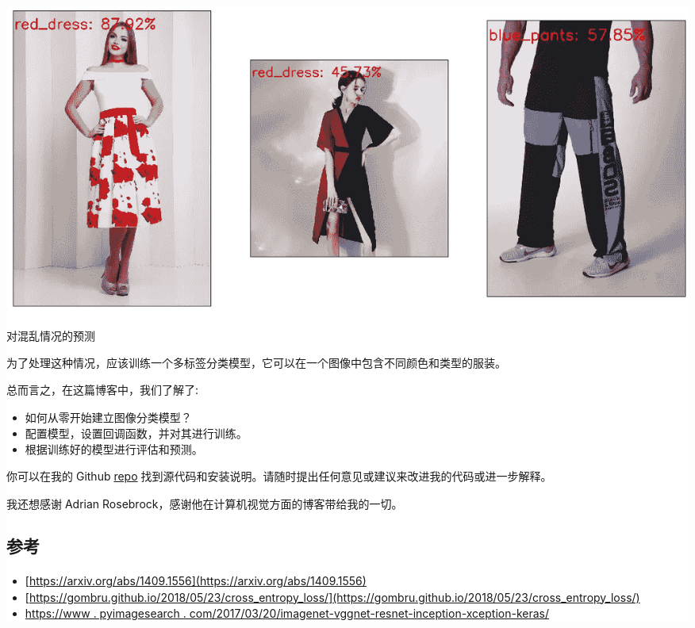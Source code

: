 ![](img/34dafb6f7dd2f0ef87b539b9c05fbedc.png)

对混乱情况的预测

为了处理这种情况，应该训练一个多标签分类模型，它可以在一个图像中包含不同颜色和类型的服装。

总而言之，在这篇博客中，我们了解了:

*   如何从零开始建立图像分类模型？
*   配置模型，设置回调函数，并对其进行训练。
*   根据训练好的模型进行评估和预测。

你可以在我的 Github [repo](https://github.com/ashima0109/VGG-classification) 找到源代码和安装说明。请随时提出任何意见或建议来改进我的代码或进一步解释。

我还想感谢 Adrian Rosebrock，感谢他在计算机视觉方面的博客带给我的一切。

## 参考

*   [https://arxiv.org/abs/1409.1556](https://arxiv.org/abs/1409.1556)
*   [https://gombru.github.io/2018/05/23/cross_entropy_loss/](https://gombru.github.io/2018/05/23/cross_entropy_loss/)
*   [https://www . pyimagesearch . com/2017/03/20/imagenet-vggnet-resnet-inception-xception-keras/](https://www.pyimagesearch.com/2017/03/20/imagenet-vggnet-resnet-inception-xception-keras/)